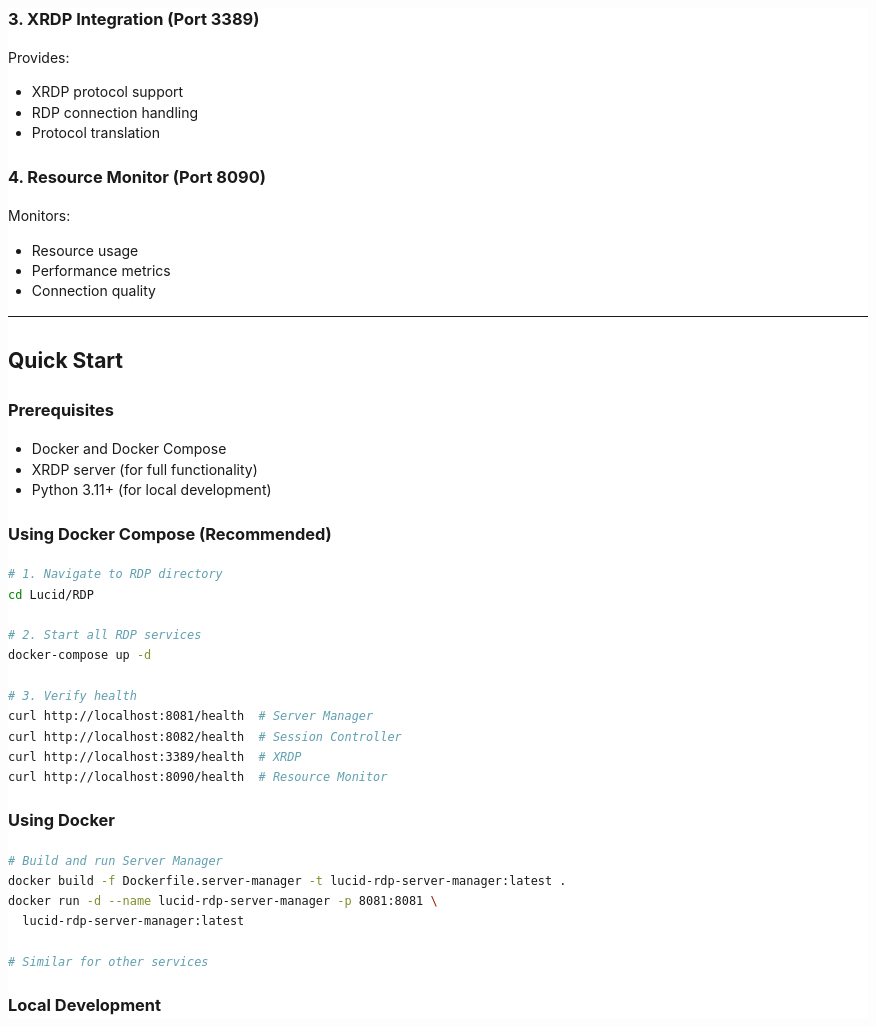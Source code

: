 ### 3. XRDP Integration (Port 3389)
Provides:
- XRDP protocol support
- RDP connection handling
- Protocol translation

### 4. Resource Monitor (Port 8090)
Monitors:
- Resource usage
- Performance metrics
- Connection quality

---

## Quick Start

### Prerequisites

- Docker and Docker Compose
- XRDP server (for full functionality)
- Python 3.11+ (for local development)

### Using Docker Compose (Recommended)

```bash
# 1. Navigate to RDP directory
cd Lucid/RDP

# 2. Start all RDP services
docker-compose up -d

# 3. Verify health
curl http://localhost:8081/health  # Server Manager
curl http://localhost:8082/health  # Session Controller
curl http://localhost:3389/health  # XRDP
curl http://localhost:8090/health  # Resource Monitor
```

### Using Docker

```bash
# Build and run Server Manager
docker build -f Dockerfile.server-manager -t lucid-rdp-server-manager:latest .
docker run -d --name lucid-rdp-server-manager -p 8081:8081 \
  lucid-rdp-server-manager:latest

# Similar for other services
```

### Local Development
